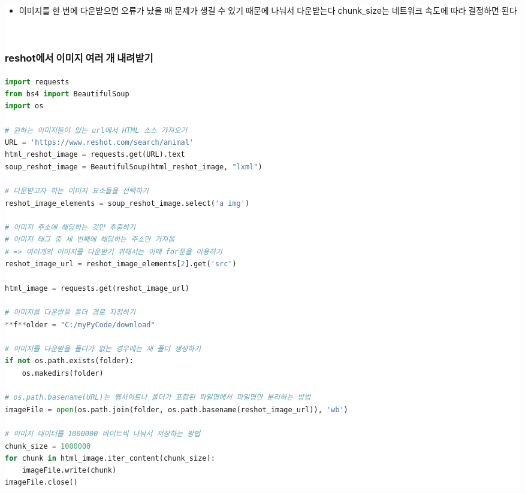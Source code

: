 - 이미지를 한 번에 다운받으면 오류가 났을 때 문제가 생길 수 있기 때문에 나눠서 다운받는다
  chunk_size는 네트워크 속도에 따라 결정하면 된다

</br>

### reshot에서 이미지 여러 개 내려받기

```python
import requests
from bs4 import BeautifulSoup
import os

# 원하는 이미지들이 있는 url에서 HTML 소스 가져오기
URL = 'https://www.reshot.com/search/animal'
html_reshot_image = requests.get(URL).text
soup_reshot_image = BeautifulSoup(html_reshot_image, "lxml")

# 다운받고자 하는 이미지 요소들을 선택하기
reshot_image_elements = soup_reshot_image.select('a img')

# 이미지 주소에 해당하는 것만 추출하기
# 이미지 태그 중 세 번째에 해당하는 주소만 가져옴
# => 여러개의 이미지를 다운받기 위해서는 이때 for문을 이용하기
reshot_image_url = reshot_image_elements[2].get('src')

html_image = requests.get(reshot_image_url)

# 이미지를 다운받을 폴더 경로 지정하기
**f**older = "C:/myPyCode/download"

# 이미지를 다운받을 폴더가 없는 경우에는 새 폴더 생성하기
if not os.path.exists(folder):
    os.makedirs(folder)

# os.path.basename(URL)는 웹사이트나 폴더가 포함된 파일명에서 파일명만 분리하는 방법
imageFile = open(os.path.join(folder, os.path.basename(reshot_image_url)), 'wb')

# 이미지 데이터를 1000000 바이트씩 나눠서 저장하는 방법
chunk_size = 1000000
for chunk in html_image.iter_content(chunk_size):
    imageFile.write(chunk)
imageFile.close()

```
